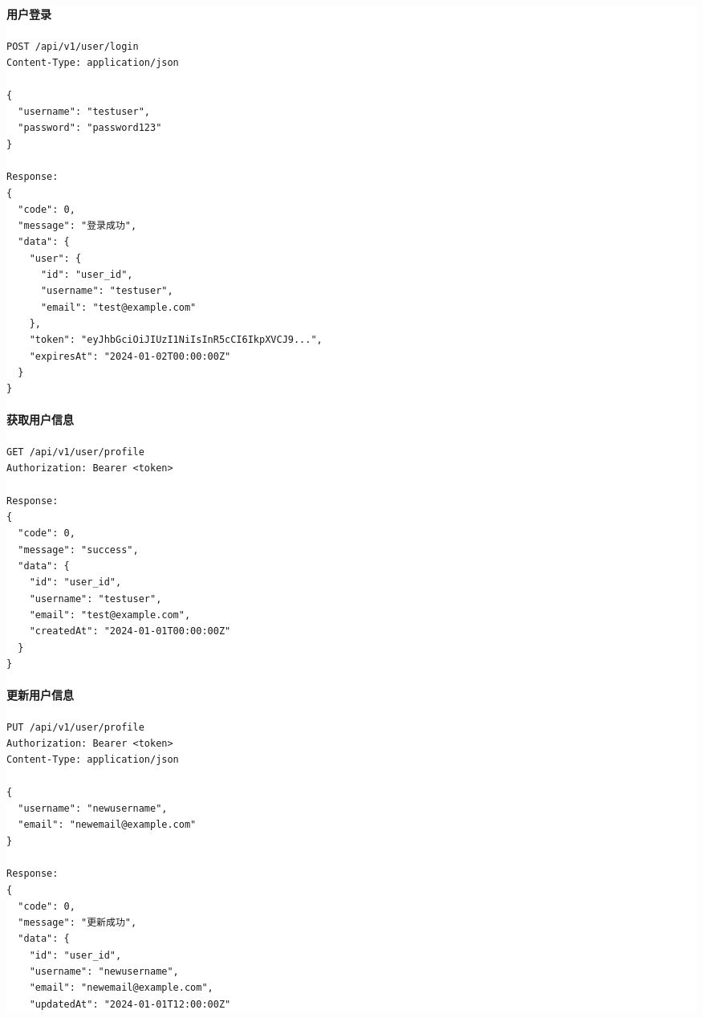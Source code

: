 #### 用户登录
```
POST /api/v1/user/login
Content-Type: application/json

{
  "username": "testuser",
  "password": "password123"
}

Response:
{
  "code": 0,
  "message": "登录成功",
  "data": {
    "user": {
      "id": "user_id",
      "username": "testuser",
      "email": "test@example.com"
    },
    "token": "eyJhbGciOiJIUzI1NiIsInR5cCI6IkpXVCJ9...",
    "expiresAt": "2024-01-02T00:00:00Z"
  }
}
```

#### 获取用户信息
```
GET /api/v1/user/profile
Authorization: Bearer <token>

Response:
{
  "code": 0,
  "message": "success",
  "data": {
    "id": "user_id",
    "username": "testuser",
    "email": "test@example.com",
    "createdAt": "2024-01-01T00:00:00Z"
  }
}
```

#### 更新用户信息
```
PUT /api/v1/user/profile
Authorization: Bearer <token>
Content-Type: application/json

{
  "username": "newusername",
  "email": "newemail@example.com"
}

Response:
{
  "code": 0,
  "message": "更新成功",
  "data": {
    "id": "user_id",
    "username": "newusername",
    "email": "newemail@example.com",
    "updatedAt": "2024-01-01T12:00:00Z"
```